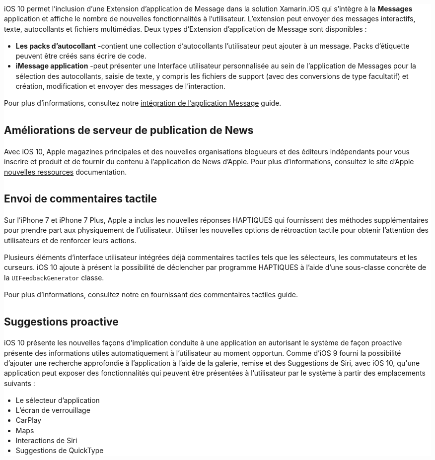 iOS 10 permet l’inclusion d’une Extension d’application de Message dans la solution Xamarin.iOS qui s’intègre à la **Messages** application et affiche le nombre de nouvelles fonctionnalités à l’utilisateur. L’extension peut envoyer des messages interactifs, texte, autocollants et fichiers multimédias. Deux types d’Extension d’application de Message sont disponibles :

- **Les packs d’autocollant** -contient une collection d’autocollants l’utilisateur peut ajouter à un message. Packs d’étiquette peuvent être créés sans écrire de code.
- **iMessage application** -peut présenter une Interface utilisateur personnalisée au sein de l’application de Messages pour la sélection des autocollants, saisie de texte, y compris les fichiers de support (avec des conversions de type facultatif) et création, modification et envoyer des messages de l’interaction.

Pour plus d’informations, consultez notre [intégration de l’application Message](~/ios/platform/message-app-integration/index.md) guide.

## <a name="news-publisher-enhancements"></a>Améliorations de serveur de publication de News

Avec iOS 10, Apple magazines principales et des nouvelles organisations blogueurs et des éditeurs indépendants pour vous inscrire et produit et de fournir du contenu à l’application de News d’Apple. Pour plus d’informations, consultez le site d’Apple [nouvelles ressources](https://newsresources.apple.com/) documentation.

## <a name="providing-haptic-feedback"></a>Envoi de commentaires tactile

Sur l’iPhone 7 et iPhone 7 Plus, Apple a inclus les nouvelles réponses HAPTIQUES qui fournissent des méthodes supplémentaires pour prendre part aux physiquement de l’utilisateur. Utiliser les nouvelles options de rétroaction tactile pour obtenir l’attention des utilisateurs et de renforcer leurs actions.

Plusieurs éléments d’interface utilisateur intégrées déjà commentaires tactiles tels que les sélecteurs, les commutateurs et les curseurs. iOS 10 ajoute à présent la possibilité de déclencher par programme HAPTIQUES à l’aide d’une sous-classe concrète de la `UIFeedbackGenerator` classe.

Pour plus d’informations, consultez notre [en fournissant des commentaires tactiles](~/ios/user-interface/ios-ui/haptic-feedback.md) guide.

## <a name="proactive-suggestions"></a>Suggestions proactive

iOS 10 présente les nouvelles façons d’implication conduite à une application en autorisant le système de façon proactive présente des informations utiles automatiquement à l’utilisateur au moment opportun. Comme d’iOS 9 fourni la possibilité d’ajouter une recherche approfondie à l’application à l’aide de la galerie, remise et des Suggestions de Siri, avec iOS 10, qu'une application peut exposer des fonctionnalités qui peuvent être présentées à l’utilisateur par le système à partir des emplacements suivants :

- Le sélecteur d’application
- L’écran de verrouillage
- CarPlay
- Maps
- Interactions de Siri
- Suggestions de QuickType 
